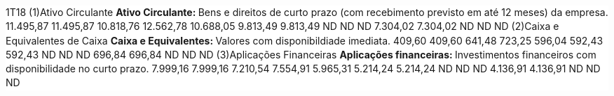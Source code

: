 <th class='trimHeader' data-col='trimBalanco'>1T18</th>
</tr>
</thead>
<tbody>
<tr class='trContaAtivo'>
<td class='leftAlignCell rowDescription fixedLeftColumn tooltip'>(1)Ativo Circulante <span class='tooltiptexttop'><b>Ativo Circulante: </b>Bens e direitos de curto prazo (com recebimento previsto em até 12 meses) da empresa.</span></td>
<td>11.495,87</td>
<td data-col='trimBalanco' class='trimData'>11.495,87</td>
<td data-col='trimBalanco' class='trimData'>10.818,76</td>
<td data-col='trimBalanco' class='trimData'>12.562,78</td>
<td data-col='trimBalanco' class='trimData'>10.688,05</td>
<td>9.813,49</td>
<td data-col='trimBalanco' class='trimData'>9.813,49</td>
<td data-col='trimBalanco' class='trimData'>ND</td>
<td data-col='trimBalanco' class='trimData'>ND</td>
<td data-col='trimBalanco' class='trimData'>ND</td>
<td>7.304,02</td>
<td data-col='trimBalanco' class='trimData'>7.304,02</td>
<td data-col='trimBalanco' class='trimData'>ND</td>
<td data-col='trimBalanco' class='trimData'>ND</td>
<td data-col='trimBalanco' class='trimData'>ND</td>
</tr>
<tr class='trContaAtivo'>
<td class='leftAlignCell rowDescription fixedLeftColumn tooltip'>(2)Caixa e Equivalentes de Caixa <span class='tooltiptexttop'><b>Caixa e Equivalentes: </b>Valores com disponibildiade imediata.</span></td>
<td>409,60</td>
<td data-col='trimBalanco' class='trimData'>409,60</td>
<td data-col='trimBalanco' class='trimData'>641,48</td>
<td data-col='trimBalanco' class='trimData'>723,25</td>
<td data-col='trimBalanco' class='trimData'>596,04</td>
<td>592,43</td>
<td data-col='trimBalanco' class='trimData'>592,43</td>
<td data-col='trimBalanco' class='trimData'>ND</td>
<td data-col='trimBalanco' class='trimData'>ND</td>
<td data-col='trimBalanco' class='trimData'>ND</td>
<td>696,84</td>
<td data-col='trimBalanco' class='trimData'>696,84</td>
<td data-col='trimBalanco' class='trimData'>ND</td>
<td data-col='trimBalanco' class='trimData'>ND</td>
<td data-col='trimBalanco' class='trimData'>ND</td>
</tr>
<tr class='trContaAtivo'>
<td class='leftAlignCell rowDescription fixedLeftColumn tooltip'>(3)Aplicações Financeiras <span class='tooltiptexttop'><b>Aplicações financeiras: </b>Investimentos financeiros com disponibilidade no curto prazo.</span></td>
<td>7.999,16</td>
<td data-col='trimBalanco' class='trimData'>7.999,16</td>
<td data-col='trimBalanco' class='trimData'>7.210,54</td>
<td data-col='trimBalanco' class='trimData'>7.554,91</td>
<td data-col='trimBalanco' class='trimData'>5.965,31</td>
<td>5.214,24</td>
<td data-col='trimBalanco' class='trimData'>5.214,24</td>
<td data-col='trimBalanco' class='trimData'>ND</td>
<td data-col='trimBalanco' class='trimData'>ND</td>
<td data-col='trimBalanco' class='trimData'>ND</td>
<td>4.136,91</td>
<td data-col='trimBalanco' class='trimData'>4.136,91</td>
<td data-col='trimBalanco' class='trimData'>ND</td>
<td data-col='trimBalanco' class='trimData'>ND</td>
<td data-col='trimBalanco' class='trimData'>ND</td>
</tr>
